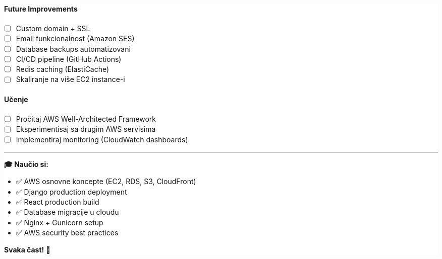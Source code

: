 #### Future Improvements
- [ ] Custom domain + SSL
- [ ] Email funkcionalnost (Amazon SES)
- [ ] Database backups automatizovani
- [ ] CI/CD pipeline (GitHub Actions)
- [ ] Redis caching (ElastiCache)
- [ ] Skaliranje na više EC2 instance-i

#### Učenje
- [ ] Pročitaj AWS Well-Architected Framework
- [ ] Eksperimentisaj sa drugim AWS servisima
- [ ] Implementiraj monitoring (CloudWatch dashboards)

---

**🎓 Naučio si:**
- ✅ AWS osnovne koncepte (EC2, RDS, S3, CloudFront)
- ✅ Django production deployment
- ✅ React production build
- ✅ Database migracije u cloudu
- ✅ Nginx + Gunicorn setup
- ✅ AWS security best practices

**Svaka čast! 🚀**
